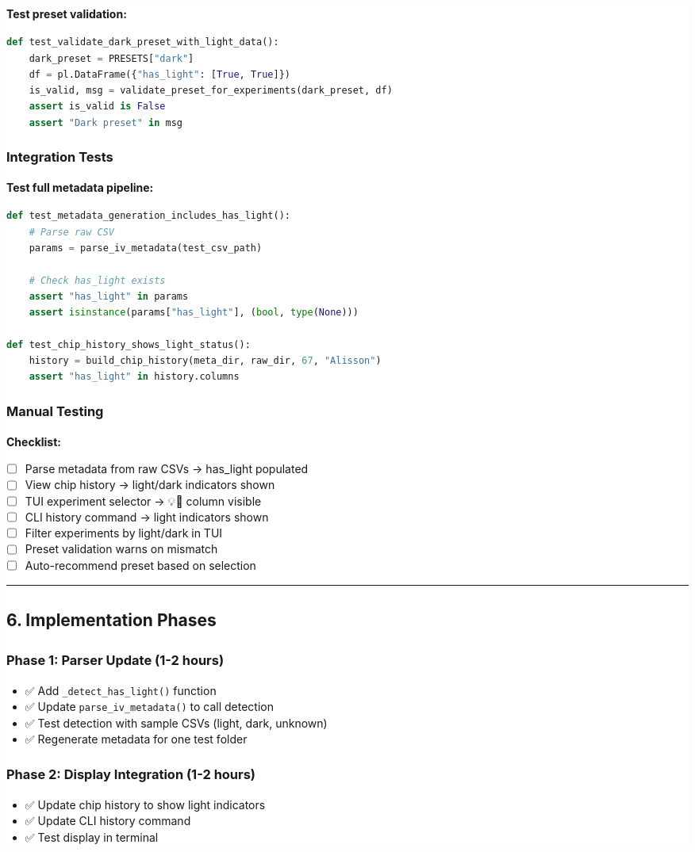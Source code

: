 **Test preset validation:**
```python
def test_validate_dark_preset_with_light_data():
    dark_preset = PRESETS["dark"]
    df = pl.DataFrame({"has_light": [True, True]})
    is_valid, msg = validate_preset_for_experiments(dark_preset, df)
    assert is_valid is False
    assert "Dark preset" in msg
```

### Integration Tests

**Test full metadata pipeline:**
```python
def test_metadata_generation_includes_has_light():
    # Parse raw CSV
    params = parse_iv_metadata(test_csv_path)

    # Check has_light exists
    assert "has_light" in params
    assert isinstance(params["has_light"], (bool, type(None)))

def test_chip_history_shows_light_status():
    history = build_chip_history(meta_dir, raw_dir, 67, "Alisson")
    assert "has_light" in history.columns
```

### Manual Testing

**Checklist:**
- [ ] Parse metadata from raw CSVs → has_light populated
- [ ] View chip history → light/dark indicators shown
- [ ] TUI experiment selector → 💡🌙 column visible
- [ ] CLI history command → light indicators shown
- [ ] Filter experiments by light/dark in TUI
- [ ] Preset validation warns on mismatch
- [ ] Auto-recommend preset based on selection

---

## 6. Implementation Phases

### Phase 1: Parser Update (1-2 hours)
- ✅ Add `_detect_has_light()` function
- ✅ Update `parse_iv_metadata()` to call detection
- ✅ Test detection with sample CSVs (light, dark, unknown)
- ✅ Regenerate metadata for one test folder

### Phase 2: Display Integration (1-2 hours)
- ✅ Update chip history to show light indicators
- ✅ Update CLI history command
- ✅ Test display in terminal
